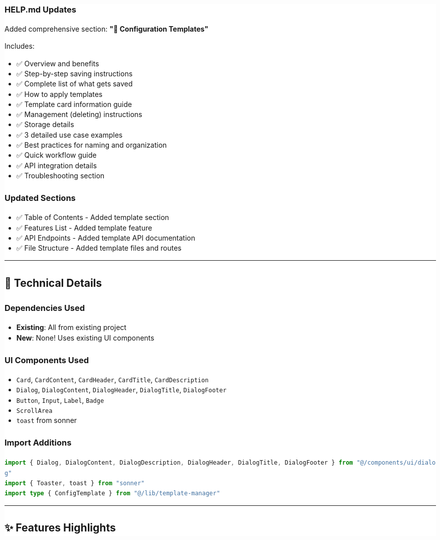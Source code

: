 ### HELP.md Updates
Added comprehensive section: **"📝 Configuration Templates"**

Includes:
- ✅ Overview and benefits
- ✅ Step-by-step saving instructions
- ✅ Complete list of what gets saved
- ✅ How to apply templates
- ✅ Template card information guide
- ✅ Management (deleting) instructions
- ✅ Storage details
- ✅ 3 detailed use case examples
- ✅ Best practices for naming and organization
- ✅ Quick workflow guide
- ✅ API integration details
- ✅ Troubleshooting section

### Updated Sections
- ✅ Table of Contents - Added template section
- ✅ Features List - Added template feature
- ✅ API Endpoints - Added template API documentation
- ✅ File Structure - Added template files and routes

---

## 🔧 Technical Details

### Dependencies Used
- **Existing**: All from existing project
- **New**: None! Uses existing UI components

### UI Components Used
- `Card`, `CardContent`, `CardHeader`, `CardTitle`, `CardDescription`
- `Dialog`, `DialogContent`, `DialogHeader`, `DialogTitle`, `DialogFooter`
- `Button`, `Input`, `Label`, `Badge`
- `ScrollArea`
- `toast` from sonner

### Import Additions
```typescript
import { Dialog, DialogContent, DialogDescription, DialogHeader, DialogTitle, DialogFooter } from "@/components/ui/dialog"
import { Toaster, toast } from "sonner"
import type { ConfigTemplate } from "@/lib/template-manager"
```

---

## ✨ Features Highlights
